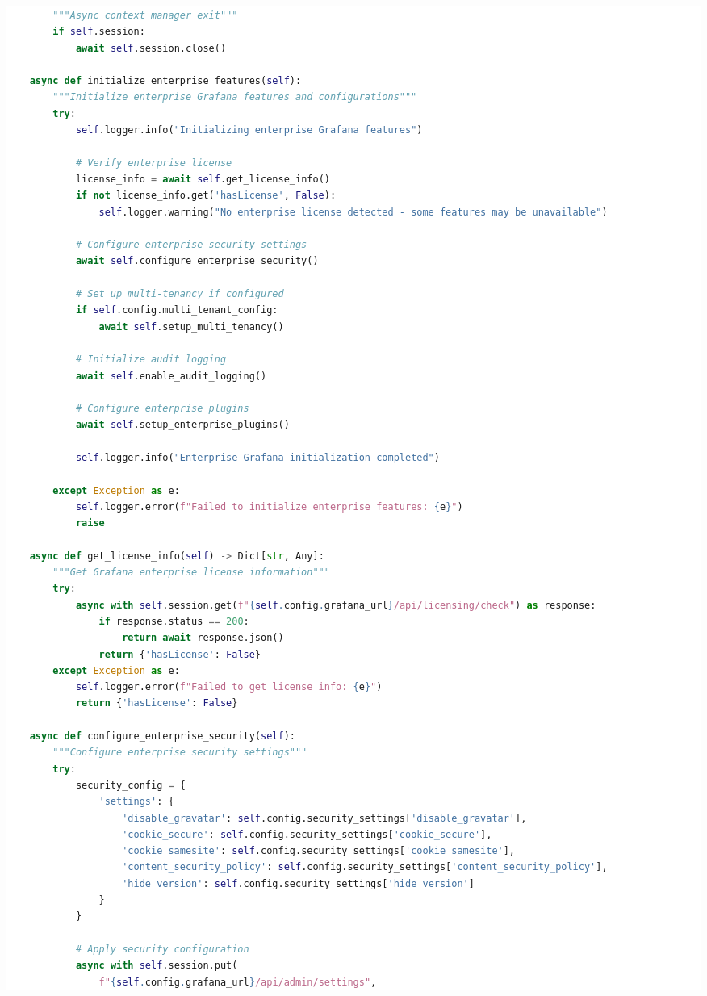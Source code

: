 ````python
        """Async context manager exit"""
        if self.session:
            await self.session.close()

    async def initialize_enterprise_features(self):
        """Initialize enterprise Grafana features and configurations"""
        try:
            self.logger.info("Initializing enterprise Grafana features")

            # Verify enterprise license
            license_info = await self.get_license_info()
            if not license_info.get('hasLicense', False):
                self.logger.warning("No enterprise license detected - some features may be unavailable")

            # Configure enterprise security settings
            await self.configure_enterprise_security()

            # Set up multi-tenancy if configured
            if self.config.multi_tenant_config:
                await self.setup_multi_tenancy()

            # Initialize audit logging
            await self.enable_audit_logging()

            # Configure enterprise plugins
            await self.setup_enterprise_plugins()

            self.logger.info("Enterprise Grafana initialization completed")

        except Exception as e:
            self.logger.error(f"Failed to initialize enterprise features: {e}")
            raise

    async def get_license_info(self) -> Dict[str, Any]:
        """Get Grafana enterprise license information"""
        try:
            async with self.session.get(f"{self.config.grafana_url}/api/licensing/check") as response:
                if response.status == 200:
                    return await response.json()
                return {'hasLicense': False}
        except Exception as e:
            self.logger.error(f"Failed to get license info: {e}")
            return {'hasLicense': False}

    async def configure_enterprise_security(self):
        """Configure enterprise security settings"""
        try:
            security_config = {
                'settings': {
                    'disable_gravatar': self.config.security_settings['disable_gravatar'],
                    'cookie_secure': self.config.security_settings['cookie_secure'],
                    'cookie_samesite': self.config.security_settings['cookie_samesite'],
                    'content_security_policy': self.config.security_settings['content_security_policy'],
                    'hide_version': self.config.security_settings['hide_version']
                }
            }

            # Apply security configuration
            async with self.session.put(
                f"{self.config.grafana_url}/api/admin/settings",
````